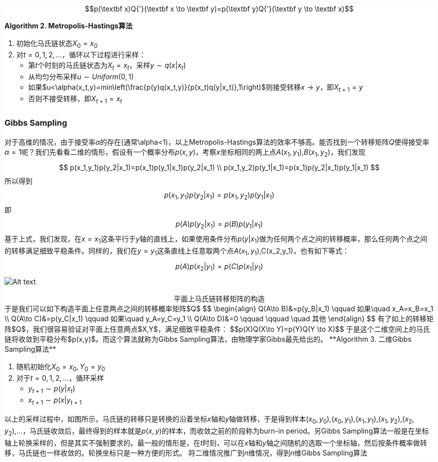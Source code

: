 $$p(\textbf x)Q{'}(\textbf x \to \textbf y)=p(\textbf y)Q{'}(\textbf y \to \textbf x)$$

**Algorithm 2. Metropolis-Hastings算法**
1. 初始化马氏链状态$X_0=x_0$
2. 对$t=0,1,2,...$，循环以下过程进行采样：
    * 第$t$个时刻的马氏链状态为$X_t=x_t$，采样$y \sim q(x|x_t)$
    * 从均匀分布采样$u \sim Uniform(0,1)$
    * 如果$u<\alpha(x_t,y)=min\left(\frac{p(y)q(x_t,y)}{p(x_t)q(y|x_t)},1\right)$则接受转移$x \to y$，即$X_{t+1}=y$
    * 否则不接受转移，即$X_{t+1}=x_t$

### Gibbs Sampling

对于高维的情况，由于接受率$\alpha$的存在(通常\alpha<1)，以上Metropolis-Hastings算法的效率不够高。能否找到一个转移矩阵$Q$使得接受率$\alpha=1$呢？我们先看看二维的情形，假设有一个概率分布$p(x,y)$，考察$x$坐标相同的两上点$A(x_1,y_1)$,$B(x_1,y_2)$，我们发现
$$
p(x_1,y_1)p(y_2|x_1)=p(x_1)p(y_1|x_1)p(y_2|x_1) \\
p(x_1,y_2)p(y_1|x_1)=p(x_1)p(y_2|x_1)p(y_1|x_1)
$$
所以得到
$$
p(x_1,y_1)p(y_2|x_1)=p(x_1,y_2)p(y_1|x_1)
$$
即
$$p(A)p(y_2|x_1)=p(B)p(y_1|x_1)$$
基于上式，我们发现，在$x=x_1$这条平行于$y$轴的直线上，如果使用条件分布$p(y|x_1)$做为任何两个点之间的转移概率，那么任何两个点之间的转移满足细致平稳条件。同样的，我们在$y=y_1$这条直线上任意取两个点$A(x_1,y_1)$,C(x_2,y_1)，也有如下等式：
$$p(A)p(x_2|y_1)=p(C)p(x_1|y_1)$$
![Alt text](./1524697730505.png)

<center>平面上马氏链转移矩阵的构造</center>
于是我们可以如下构造平面上任意两点之间的转移概率矩阵$Q$
$$
\begin{align}
Q(A\to B)&=p(y_B|x_1) \qquad 如果\quad x_A=x_B=x_1 \\
Q(A\to C)&=p(y_C|x_1) \qquad 如果\quad y_A=y_C=y_1 \\
Q(A\to D)&=0 \qquad \qquad \quad 其他
\end{align}
$$
有了如上的转移矩阵$Q$，我们很容易验证对平面上任意两点$X,Y$，满足细致平稳条件：
$$p(X)Q(X\to Y)=p(Y)Q(Y \to X)$$
于是这个二维空间上的马氏链将收敛到平稳分布$p(x,y)$。而这个算法就称为Gibbs Sampling算法，由物理学家Gibbs最先给出的。
**Algorithm 3. 二维Gibbs Sampling算法**

1. 随机初始化$X_0=x_0,Y_0=y_0$
2. 对于$t=0,1,2,...$，循环采样
    * $y_{t+1} \sim p(y|x_t)$
    * $x_{t+1} \sim p(x|y_{t+1}$

以上的采样过程中，如图所示，马氏链的转移只是转换的沿着坐标$x$轴和$y$轴做转移，于是得到样本$(x_0,y_0)$,$(x_0,y_1)$,$(x_1,y_1)$,$(x_1,y_2)$,$(x_2,y_2)$,$...$，马氏链收敛后，最终得到的样本就是$p(x,y)$的样本，而收敛之前的阶段称为burn-in period。另Gibbs Sampling算法一般是在坐标轴上轮换采样的，但是其实不强制要求的。最一般的情形是，在$t$时刻，可以在$x$轴和$y$轴之间随机的选取一个坐标轴，然后按条件概率做转移，马氏链也一样收敛的。轮换坐标只是一种方便的形式。
将二维情况推广到$n$维情况，得到$n$维Gibbs Sampling算法
